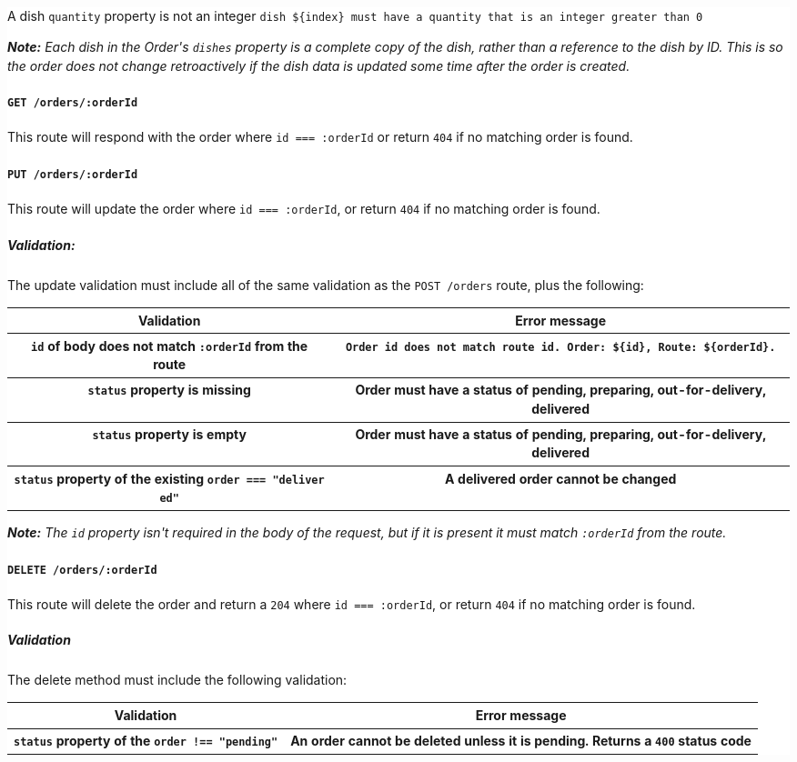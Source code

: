   <tr>
  <th>A dish <code>quantity</code> property is not an integer</th>
  <th><code>dish ${index} must have a quantity that is an integer greater than 0</code></th>
 </tr>
</table>
<p><i><b>Note:</b> Each dish in the Order's <code>dishes</code> property is a complete copy of the dish, rather than a reference to the dish by ID. This is so the order does not change retroactively if the dish data is updated some time after the order is created.</i></p>
<p><h4><code>GET /orders/:orderId</code></h4></p>
<p>This route will respond with the order where <code>id === :orderId</code> or return <code>404</code> if no matching order is found.</p>
<p><h4><code>PUT /orders/:orderId</code></h4></p>
<p>This route will update the order where <code>id === :orderId</code>, or return <code>404</code> if no matching order is found.</p>
<p><h5>Validation:</h5></p>
<p>The update validation must include all of the same validation as the <code>POST /orders</code> route, plus the following:</p>
<table>
 <tr>
  <th>Validation</th>
  <th>Error message</th>
 </tr>
 <tr>
  <th><code>id</code> of body does not match <code>:orderId</code> from the route</th>
  <th><code>Order id does not match route id. Order: ${id}, Route: ${orderId}.</code></th>
 </tr>
  <tr>
  <th><code>status</code> property is missing</th>
  <th>Order must have a status of pending, preparing, out-for-delivery, delivered</th>
 </tr>
  <tr>
  <th><code>status</code> property is empty</th>
  <th>Order must have a status of pending, preparing, out-for-delivery, delivered</th>
 </tr>
  <tr>
  <th><code>status</code> property of the existing <code>order === "delivered"</code></th>
  <th>A delivered order cannot be changed</th>
 </tr>
</table>
<p><i><b>Note:</b> The <code>id</code> property isn't required in the body of the request, but if it is present it must match <code>:orderId</code> from the route.</i></p>
<p><h4><code>DELETE /orders/:orderId</code></h4></p>
<p>This route will delete the order and return a <code>204</code> where <code>id === :orderId</code>, or return <code>404</code> if no matching order is found.</p>
<p><h5>Validation</h5></p>
<p>The delete method must include the following validation:</p>
<table>
 <tr>
  <th>Validation</th>
  <th>Error message</th>
 </tr>
 <tr>
  <th><code>status</code> property of the <code>order !== "pending"</code></th>
  <th>An order cannot be deleted unless it is pending. Returns a <code>400</code> status code</th>
 </tr>
</table>
